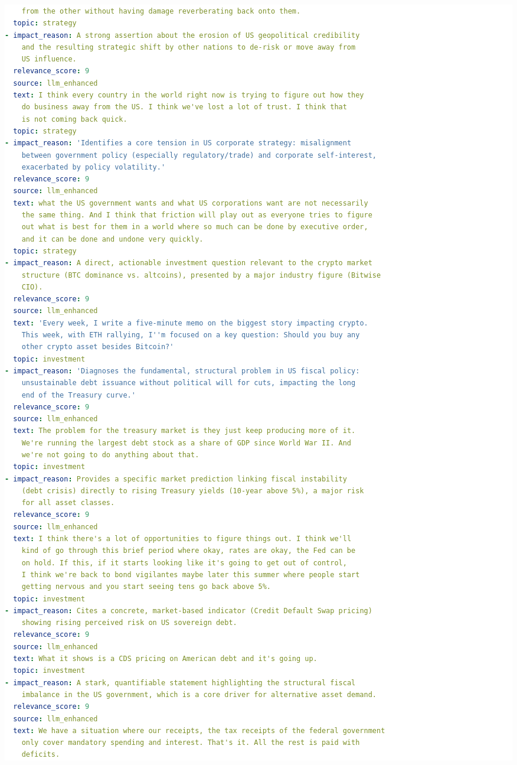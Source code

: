 ```yaml
    from the other without having damage reverberating back onto them.
  topic: strategy
- impact_reason: A strong assertion about the erosion of US geopolitical credibility
    and the resulting strategic shift by other nations to de-risk or move away from
    US influence.
  relevance_score: 9
  source: llm_enhanced
  text: I think every country in the world right now is trying to figure out how they
    do business away from the US. I think we've lost a lot of trust. I think that
    is not coming back quick.
  topic: strategy
- impact_reason: 'Identifies a core tension in US corporate strategy: misalignment
    between government policy (especially regulatory/trade) and corporate self-interest,
    exacerbated by policy volatility.'
  relevance_score: 9
  source: llm_enhanced
  text: what the US government wants and what US corporations want are not necessarily
    the same thing. And I think that friction will play out as everyone tries to figure
    out what is best for them in a world where so much can be done by executive order,
    and it can be done and undone very quickly.
  topic: strategy
- impact_reason: A direct, actionable investment question relevant to the crypto market
    structure (BTC dominance vs. altcoins), presented by a major industry figure (Bitwise
    CIO).
  relevance_score: 9
  source: llm_enhanced
  text: 'Every week, I write a five-minute memo on the biggest story impacting crypto.
    This week, with ETH rallying, I''m focused on a key question: Should you buy any
    other crypto asset besides Bitcoin?'
  topic: investment
- impact_reason: 'Diagnoses the fundamental, structural problem in US fiscal policy:
    unsustainable debt issuance without political will for cuts, impacting the long
    end of the Treasury curve.'
  relevance_score: 9
  source: llm_enhanced
  text: The problem for the treasury market is they just keep producing more of it.
    We're running the largest debt stock as a share of GDP since World War II. And
    we're not going to do anything about that.
  topic: investment
- impact_reason: Provides a specific market prediction linking fiscal instability
    (debt crisis) directly to rising Treasury yields (10-year above 5%), a major risk
    for all asset classes.
  relevance_score: 9
  source: llm_enhanced
  text: I think there's a lot of opportunities to figure things out. I think we'll
    kind of go through this brief period where okay, rates are okay, the Fed can be
    on hold. If this, if it starts looking like it's going to get out of control,
    I think we're back to bond vigilantes maybe later this summer where people start
    getting nervous and you start seeing tens go back above 5%.
  topic: investment
- impact_reason: Cites a concrete, market-based indicator (Credit Default Swap pricing)
    showing rising perceived risk on US sovereign debt.
  relevance_score: 9
  source: llm_enhanced
  text: What it shows is a CDS pricing on American debt and it's going up.
  topic: investment
- impact_reason: A stark, quantifiable statement highlighting the structural fiscal
    imbalance in the US government, which is a core driver for alternative asset demand.
  relevance_score: 9
  source: llm_enhanced
  text: We have a situation where our receipts, the tax receipts of the federal government
    only cover mandatory spending and interest. That's it. All the rest is paid with
    deficits.
```